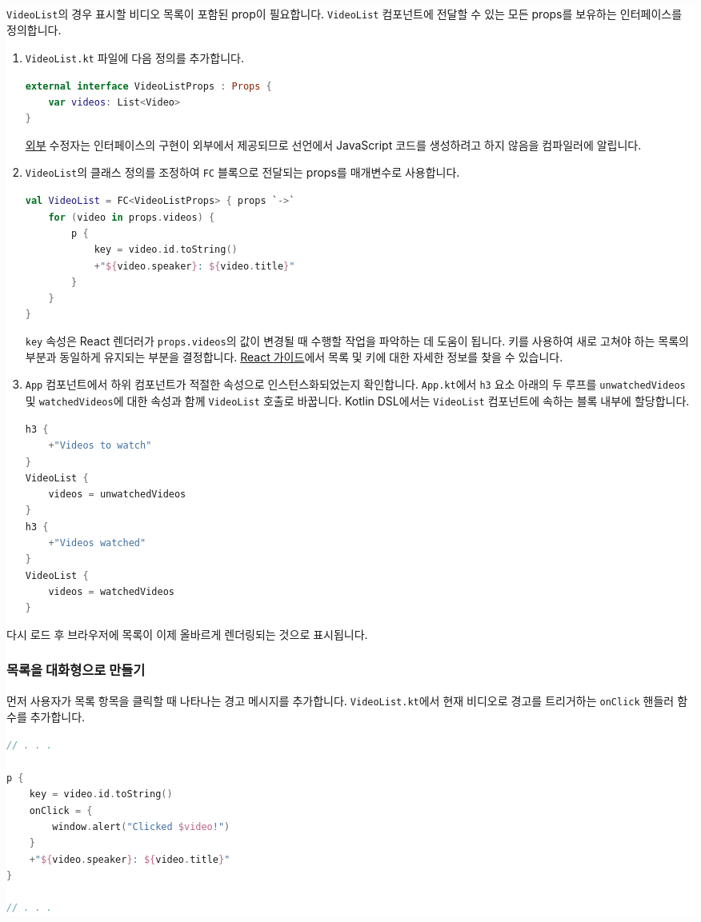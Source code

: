 `VideoList`의 경우 표시할 비디오 목록이 포함된 prop이 필요합니다. `VideoList` 컴포넌트에 전달할 수 있는 모든 props를 보유하는 인터페이스를 정의합니다.

1. `VideoList.kt` 파일에 다음 정의를 추가합니다.

   ```kotlin
   external interface VideoListProps : Props {
       var videos: List<Video>
   }
   ```
   [외부](js-interop#external-modifier) 수정자는 인터페이스의 구현이 외부에서 제공되므로 선언에서 JavaScript 코드를 생성하려고 하지 않음을 컴파일러에 알립니다.

2. `VideoList`의 클래스 정의를 조정하여 `FC` 블록으로 전달되는 props를 매개변수로 사용합니다.

   ```kotlin
   val VideoList = FC<VideoListProps> { props `->`
       for (video in props.videos) {
           p {
               key = video.id.toString()
               +"${video.speaker}: ${video.title}"
           }
       }
   }
   ```

   `key` 속성은 React 렌더러가 `props.videos`의 값이 변경될 때 수행할 작업을 파악하는 데 도움이 됩니다. 키를 사용하여 새로 고쳐야 하는 목록의 부분과 동일하게 유지되는 부분을 결정합니다. [React 가이드](https://reactjs.org/docs/lists-and-keys.html)에서 목록 및 키에 대한 자세한 정보를 찾을 수 있습니다.

3. `App` 컴포넌트에서 하위 컴포넌트가 적절한 속성으로 인스턴스화되었는지 확인합니다. `App.kt`에서 `h3` 요소 아래의 두 루프를 `unwatchedVideos` 및 `watchedVideos`에 대한 속성과 함께 `VideoList` 호출로 바꿉니다. Kotlin DSL에서는 `VideoList` 컴포넌트에 속하는 블록 내부에 할당합니다.

   ```kotlin
   h3 {
       +"Videos to watch"
   }
   VideoList {
       videos = unwatchedVideos
   }
   h3 {
       +"Videos watched"
   }
   VideoList {
       videos = watchedVideos
   }
   ```

다시 로드 후 브라우저에 목록이 이제 올바르게 렌더링되는 것으로 표시됩니다.

### 목록을 대화형으로 만들기

먼저 사용자가 목록 항목을 클릭할 때 나타나는 경고 메시지를 추가합니다. `VideoList.kt`에서 현재 비디오로 경고를 트리거하는 `onClick` 핸들러 함수를 추가합니다.

```kotlin
// . . .

p {
    key = video.id.toString()
    onClick = {
        window.alert("Clicked $video!")
    }
    +"${video.speaker}: ${video.title}"
}

// . . .
```
